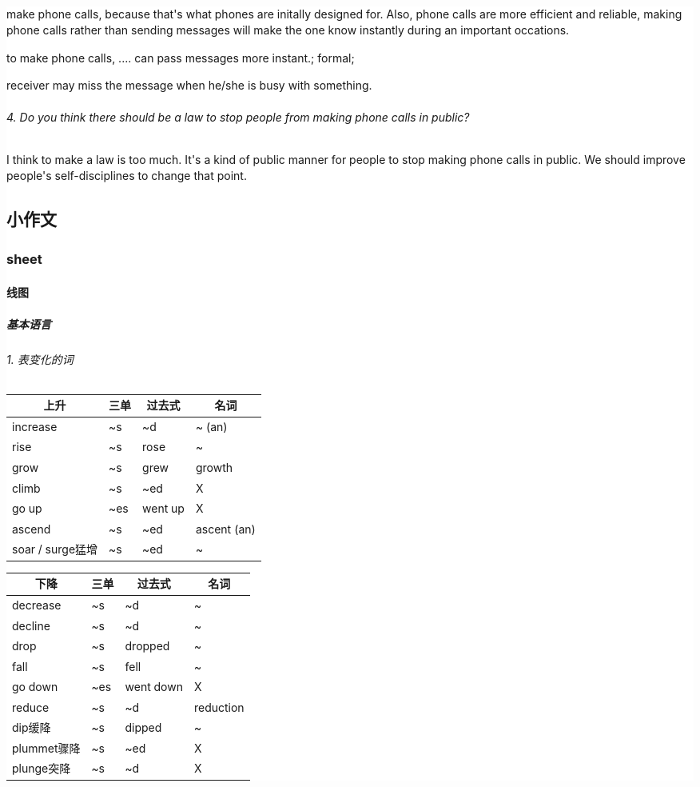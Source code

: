 make phone calls, because that's what phones are initally designed for. Also, phone calls are more efficient and reliable, making phone calls rather than sending messages will make the one know instantly during an important occations.

to make phone calls, .... can pass messages more instant.; formal;

receiver may miss the message when he/she is busy with something.

###### 4. Do you think there should be a law to stop people from making phone calls in public?

  I think to make a law is too much. It's a kind of public manner for people to stop making phone calls in public. We should improve people's self-disciplines to change that point.

## 小作文

### sheet

#### 线图

##### 基本语言

###### 1. 表变化的词

| 上升             | 三单 | 过去式  | 名词        |
| ---------------- | ---- | ------- | ----------- |
| increase         | ~s   | ~d      | ~ (an)      |
| rise             | ~s   | rose    | ~           |
| grow             | ~s   | grew    | growth      |
| climb            | ~s   | ~ed     | X           |
| go up            | ~es  | went up | X           |
| ascend           | ~s   | ~ed     | ascent (an) |
| soar / surge猛增 | ~s   | ~ed     | ~           |

| 下降        | 三单 | 过去式    | 名词      |
| ----------- | ---- | --------- | --------- |
| decrease    | ~s   | ~d        | ~         |
| decline     | ~s   | ~d        | ~         |
| drop        | ~s   | dropped   | ~         |
| fall        | ~s   | fell      | ~         |
| go down     | ~es  | went down | X         |
| reduce      | ~s   | ~d        | reduction |
| dip缓降     | ~s   | dipped    | ~         |
| plummet骤降 | ~s   | ~ed       | X         |
| plunge突降  | ~s   | ~d        | X         |

